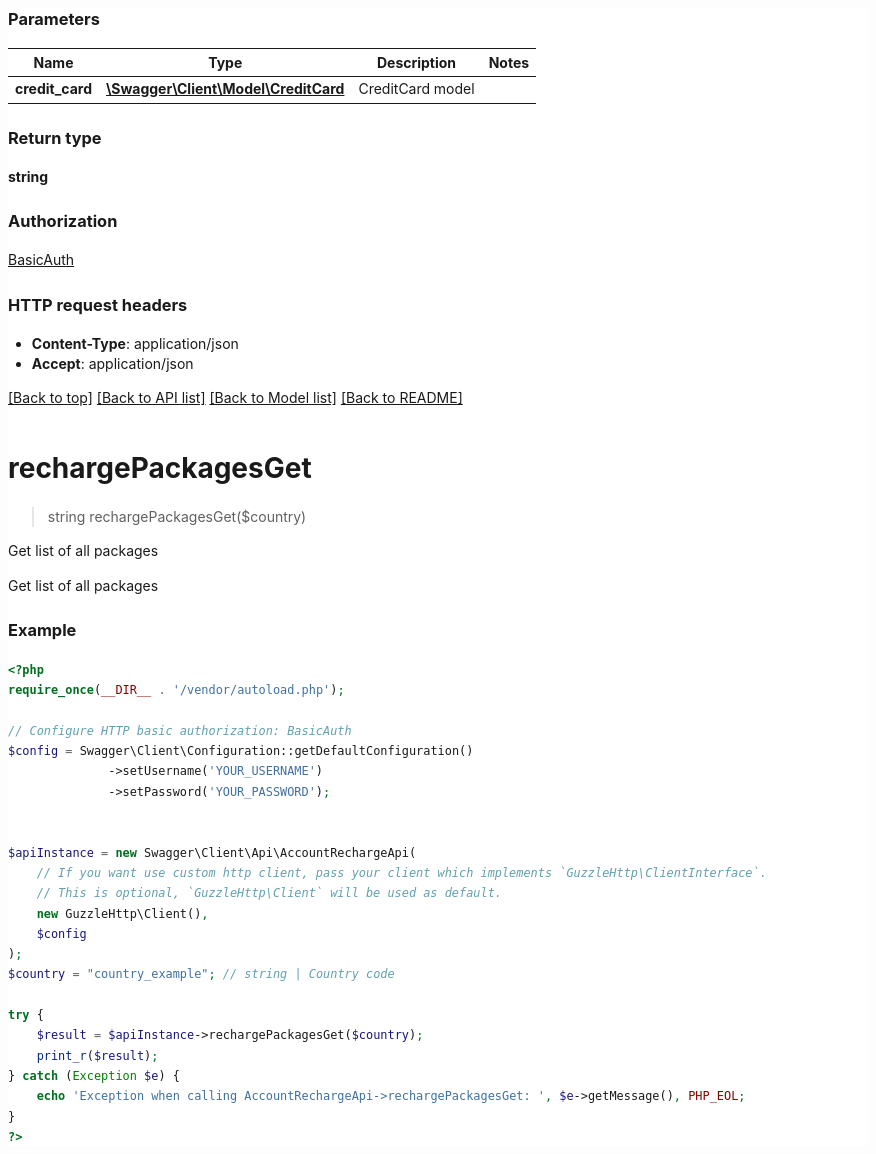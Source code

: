 ### Parameters

Name | Type | Description  | Notes
------------- | ------------- | ------------- | -------------
 **credit_card** | [**\Swagger\Client\Model\CreditCard**](../Model/CreditCard.md)| CreditCard model |

### Return type

**string**

### Authorization

[BasicAuth](../../README.md#BasicAuth)

### HTTP request headers

 - **Content-Type**: application/json
 - **Accept**: application/json

[[Back to top]](#) [[Back to API list]](../../README.md#documentation-for-api-endpoints) [[Back to Model list]](../../README.md#documentation-for-models) [[Back to README]](../../README.md)

# **rechargePackagesGet**
> string rechargePackagesGet($country)

Get list of all packages

Get list of all packages

### Example
```php
<?php
require_once(__DIR__ . '/vendor/autoload.php');

// Configure HTTP basic authorization: BasicAuth
$config = Swagger\Client\Configuration::getDefaultConfiguration()
              ->setUsername('YOUR_USERNAME')
              ->setPassword('YOUR_PASSWORD');


$apiInstance = new Swagger\Client\Api\AccountRechargeApi(
    // If you want use custom http client, pass your client which implements `GuzzleHttp\ClientInterface`.
    // This is optional, `GuzzleHttp\Client` will be used as default.
    new GuzzleHttp\Client(),
    $config
);
$country = "country_example"; // string | Country code

try {
    $result = $apiInstance->rechargePackagesGet($country);
    print_r($result);
} catch (Exception $e) {
    echo 'Exception when calling AccountRechargeApi->rechargePackagesGet: ', $e->getMessage(), PHP_EOL;
}
?>
```

